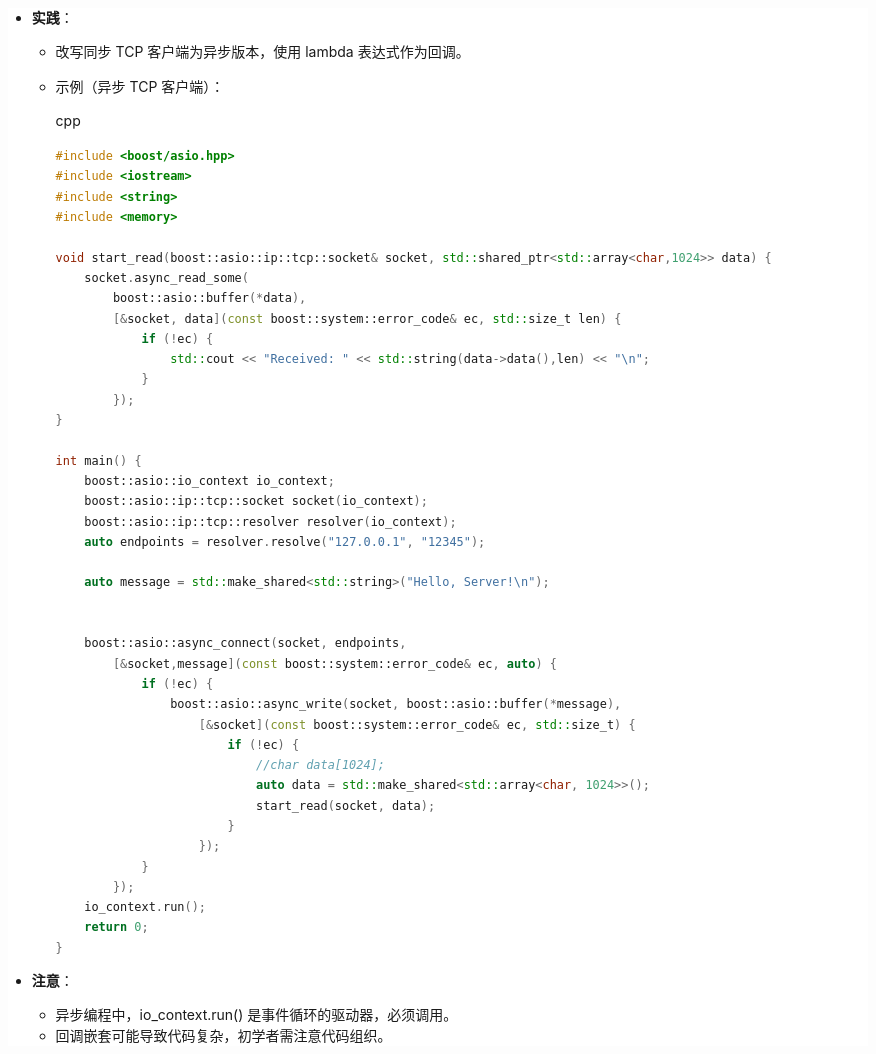 - **实践**：

  - 改写同步 TCP 客户端为异步版本，使用 lambda 表达式作为回调。

  - 示例（异步 TCP 客户端）：

    cpp

    ```cpp
    #include <boost/asio.hpp>
    #include <iostream>
    #include <string>
    #include <memory>
    
    void start_read(boost::asio::ip::tcp::socket& socket, std::shared_ptr<std::array<char,1024>> data) {
        socket.async_read_some(
            boost::asio::buffer(*data),
            [&socket, data](const boost::system::error_code& ec, std::size_t len) {
                if (!ec) {
                    std::cout << "Received: " << std::string(data->data(),len) << "\n";
                }
            });
    }
    
    int main() {
        boost::asio::io_context io_context;
        boost::asio::ip::tcp::socket socket(io_context);
        boost::asio::ip::tcp::resolver resolver(io_context);
        auto endpoints = resolver.resolve("127.0.0.1", "12345");
    
        auto message = std::make_shared<std::string>("Hello, Server!\n");
    
    
        boost::asio::async_connect(socket, endpoints,
            [&socket,message](const boost::system::error_code& ec, auto) {
                if (!ec) {
                    boost::asio::async_write(socket, boost::asio::buffer(*message),
                        [&socket](const boost::system::error_code& ec, std::size_t) {
                            if (!ec) {
                                //char data[1024];
                                auto data = std::make_shared<std::array<char, 1024>>();
                                start_read(socket, data);
                            }
                        });
                }
            });
        io_context.run();
        return 0;
    }
    ```

- **注意**：

  - 异步编程中，io_context.run() 是事件循环的驱动器，必须调用。
  - 回调嵌套可能导致代码复杂，初学者需注意代码组织。
